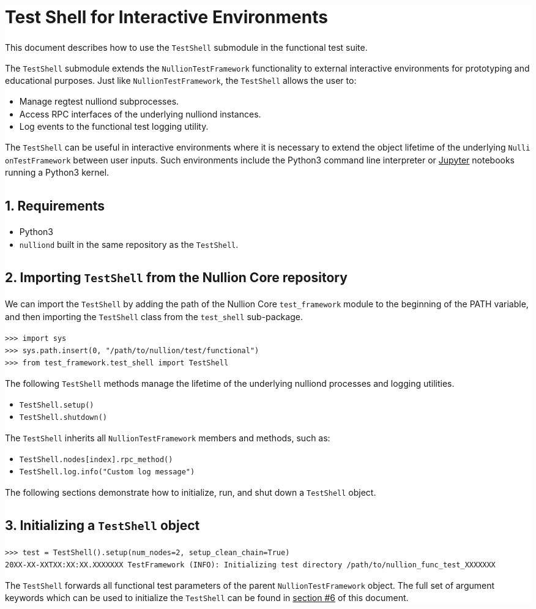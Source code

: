 Test Shell for Interactive Environments
=========================================

This document describes how to use the `TestShell` submodule in the functional
test suite.

The `TestShell` submodule extends the `NullionTestFramework` functionality to
external interactive environments for prototyping and educational purposes. Just
like `NullionTestFramework`, the `TestShell` allows the user to:

* Manage regtest nulliond subprocesses.
* Access RPC interfaces of the underlying nulliond instances.
* Log events to the functional test logging utility.

The `TestShell` can be useful in interactive environments where it is necessary
to extend the object lifetime of the underlying `NullionTestFramework` between
user inputs. Such environments include the Python3 command line interpreter or
[Jupyter](https://jupyter.org/) notebooks running a Python3 kernel.

## 1. Requirements

* Python3
* `nulliond` built in the same repository as the `TestShell`.

## 2. Importing `TestShell` from the Nullion Core repository

We can import the `TestShell` by adding the path of the Nullion Core
`test_framework` module to the beginning of the PATH variable, and then
importing the `TestShell` class from the `test_shell` sub-package.

```
>>> import sys
>>> sys.path.insert(0, "/path/to/nullion/test/functional")
>>> from test_framework.test_shell import TestShell
```

The following `TestShell` methods manage the lifetime of the underlying nulliond
processes and logging utilities.

* `TestShell.setup()`
* `TestShell.shutdown()`

The `TestShell` inherits all `NullionTestFramework` members and methods, such
as:
* `TestShell.nodes[index].rpc_method()`
* `TestShell.log.info("Custom log message")`

The following sections demonstrate how to initialize, run, and shut down a
`TestShell` object.

## 3. Initializing a `TestShell` object

```
>>> test = TestShell().setup(num_nodes=2, setup_clean_chain=True)
20XX-XX-XXTXX:XX:XX.XXXXXXX TestFramework (INFO): Initializing test directory /path/to/nullion_func_test_XXXXXXX
```
The `TestShell` forwards all functional test parameters of the parent
`NullionTestFramework` object. The full set of argument keywords which can be
used to initialize the `TestShell` can be found in [section
#6](#custom-testshell-parameters) of this document.
